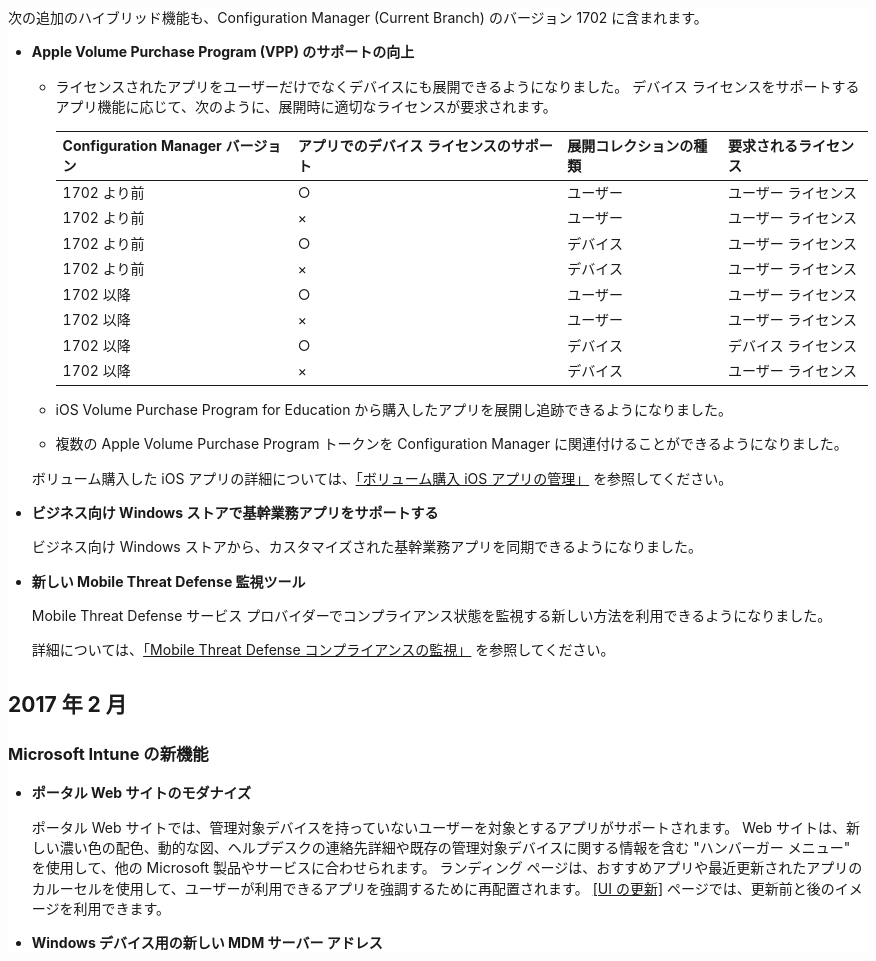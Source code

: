 次の追加のハイブリッド機能も、Configuration Manager (Current Branch) のバージョン 1702 に含まれます。

- **Apple Volume Purchase Program (VPP) のサポートの向上**

  - ライセンスされたアプリをユーザーだけでなくデバイスにも展開できるようになりました。 デバイス ライセンスをサポートするアプリ機能に応じて、次のように、展開時に適切なライセンスが要求されます。

    | Configuration Manager バージョン | アプリでのデバイス ライセンスのサポート | 展開コレクションの種類 | 要求されるライセンス |
    |-|-|-|-|
    |1702 より前|○|ユーザー|ユーザー ライセンス|
    |1702 より前|×|ユーザー|ユーザー ライセンス|
    |1702 より前|○|デバイス|ユーザー ライセンス|
    |1702 より前|×|デバイス|ユーザー ライセンス|
    |1702 以降|○|ユーザー|ユーザー ライセンス|
    |1702 以降|×|ユーザー|ユーザー ライセンス|
    |1702 以降|○|デバイス|デバイス ライセンス|
    |1702 以降|×|デバイス|ユーザー ライセンス|

  - iOS Volume Purchase Program for Education から購入したアプリを展開し追跡できるようになりました。

  - 複数の Apple Volume Purchase Program トークンを Configuration Manager に関連付けることができるようになりました。

  ボリューム購入した iOS アプリの詳細については、[「ボリューム購入 iOS アプリの管理」](/sccm/mdm/deploy-use/manage-volume-purchased-ios-apps) を参照してください。

- **ビジネス向け Windows ストアで基幹業務アプリをサポートする**

  ビジネス向け Windows ストアから、カスタマイズされた基幹業務アプリを同期できるようになりました。

- **新しい Mobile Threat Defense 監視ツール**

    Mobile Threat Defense サービス プロバイダーでコンプライアンス状態を監視する新しい方法を利用できるようになりました。

    詳細については、[「Mobile Threat Defense コンプライアンスの監視」](/sccm/mdm/deploy-use/monitor-mobile-threat-defense-compliance) を参照してください。

## 2017 年 2 月
<a id="february-2017" class="xliff"></a>

### Microsoft Intune の新機能
<a id="new-in-microsoft-intune" class="xliff"></a>

- **ポータル Web サイトのモダナイズ**

  ポータル Web サイトでは、管理対象デバイスを持っていないユーザーを対象とするアプリがサポートされます。 Web サイトは、新しい濃い色の配色、動的な図、ヘルプデスクの連絡先詳細や既存の管理対象デバイスに関する情報を含む "ハンバーガー メニュー" を使用して、他の Microsoft 製品やサービスに合わせられます。 ランディング ページは、おすすめアプリや最近更新されたアプリのカルーセルを使用して、ユーザーが利用できるアプリを強調するために再配置されます。 [[UI の更新]](/intune/whats-new/whats-new-in-intune-app-ui) ページでは、更新前と後のイメージを利用できます。

- **Windows デバイス用の新しい MDM サーバー アドレス**
